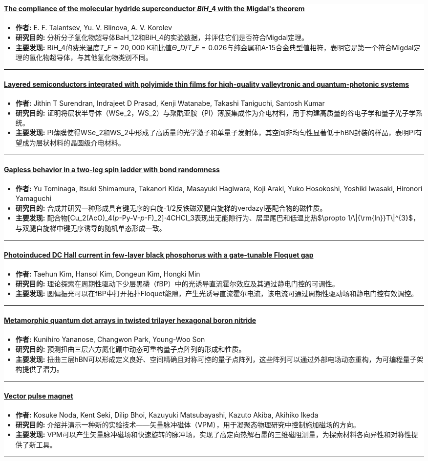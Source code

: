 
#### [The compliance of the molecular hydride superconductor $BiH\_4$ with the Migdal's theorem](http://arxiv.org/abs/2504.15004v1)
- **作者:** E. F. Talantsev, Yu. V. Blinova, A. V. Korolev
- **研究目的:** 分析分子氢化物超导体BaH$\_{12}$和BiH$\_{4}$的实验数据，并评估它们是否符合Migdal定理。
- **主要发现:** BiH$\_{4}$的费米温度$T\_F = 20,000$ K和比值$\Theta\_D / T\_F = 0.026$与纯金属和A-15合金典型值相符，表明它是第一个符合Migdal定理的氢化物超导体，与其他氢化物类别不同。

---

#### [Layered semiconductors integrated with polyimide thin films for high-quality valleytronic and quantum-photonic systems](http://arxiv.org/abs/2504.14986v1)
- **作者:** Jithin T Surendran, Indrajeet D Prasad, Kenji Watanabe, Takashi Taniguchi, Santosh Kumar
- **研究目的:** 证明将层状半导体（WSe$\_{2}$，WS$\_{2}$）与聚酰亚胺（PI）薄膜集成作为介电材料，用于构建高质量的谷电子学和量子光子学系统。
- **主要发现:** PI薄膜使得WSe$\_{2}$和WS$\_{2}$中形成了高质量的光学激子和单量子发射体，其空间非均匀性显著低于hBN封装的样品，表明PI有望成为层状材料的晶圆级介电材料。

---

#### [Gapless behavior in a two-leg spin ladder with bond randomness](http://arxiv.org/abs/2504.14970v1)
- **作者:** Yu Tominaga, Itsuki Shimamura, Takanori Kida, Masayuki Hagiwara, Koji Araki, Yuko Hosokoshi, Yoshiki Iwasaki, Hironori Yamaguchi
- **研究目的:** 合成并研究一种形成具有键无序的自旋-1/2反铁磁双腿自旋梯的verdazyl基配合物的磁性质。
- **主要发现:** 配合物[Cu$\_{2}$(AcO)$\_{4}$($p$-Py-V-$p$-F)$\_{2}$]$\cdot$4CHCl$\_{3}$表现出无能隙行为、居里尾巴和低温比热$\propto 1/\|{\rm{ln}}T\|^{3}$，与双腿自旋梯中键无序诱导的随机单态形成一致。

---

#### [Photoinduced DC Hall current in few-layer black phosphorus with a gate-tunable Floquet gap](http://arxiv.org/abs/2504.14949v1)
- **作者:** Taehun Kim, Hansol Kim, Dongeun Kim, Hongki Min
- **研究目的:** 理论探索在周期性驱动下少层黑磷（fBP）中的光诱导直流霍尔效应及其通过静电门控的可调性。
- **主要发现:** 圆偏振光可以在fBP中打开拓扑Floquet能隙，产生光诱导直流霍尔电流，该电流可通过周期性驱动场和静电门控有效调控。

---

#### [Metamorphic quantum dot arrays in twisted trilayer hexagonal boron nitride](http://arxiv.org/abs/2504.14925v1)
- **作者:** Kunihiro Yananose, Changwon Park, Young-Woo Son
- **研究目的:** 预测扭曲三层六方氮化硼中动态可重构量子点阵列的形成和性质。
- **主要发现:** 扭曲三层hBN可以形成定义良好、空间精确且对称可控的量子点阵列，这些阵列可以通过外部电场动态重构，为可编程量子架构提供了潜力。

---

#### [Vector pulse magnet](http://arxiv.org/abs/2504.14896v1)
- **作者:** Kosuke Noda, Kent Seki, Dilip Bhoi, Kazuyuki Matsubayashi, Kazuto Akiba, Akihiko Ikeda
- **研究目的:** 介绍并演示一种新的实验技术——矢量脉冲磁体（VPM），用于凝聚态物理研究中控制施加磁场的方向。
- **主要发现:** VPM可以产生矢量脉冲磁场和快速旋转的脉冲场，实现了高定向热解石墨的三维磁阻测量，为探索材料各向异性和对称性提供了新工具。

---